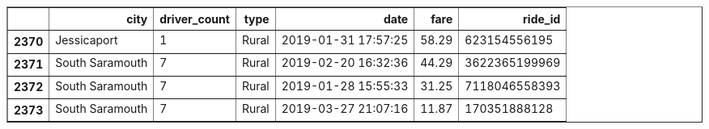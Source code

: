 


<div>
<style scoped>
    .dataframe tbody tr th:only-of-type {
        vertical-align: middle;
    }

    .dataframe tbody tr th {
        vertical-align: top;
    }

    .dataframe thead th {
        text-align: right;
    }
</style>
<table border="1" class="dataframe">
  <thead>
    <tr style="text-align: right;">
      <th></th>
      <th>city</th>
      <th>driver_count</th>
      <th>type</th>
      <th>date</th>
      <th>fare</th>
      <th>ride_id</th>
    </tr>
  </thead>
  <tbody>
    <tr>
      <th>2370</th>
      <td>Jessicaport</td>
      <td>1</td>
      <td>Rural</td>
      <td>2019-01-31 17:57:25</td>
      <td>58.29</td>
      <td>623154556195</td>
    </tr>
    <tr>
      <th>2371</th>
      <td>South Saramouth</td>
      <td>7</td>
      <td>Rural</td>
      <td>2019-02-20 16:32:36</td>
      <td>44.29</td>
      <td>3622365199969</td>
    </tr>
    <tr>
      <th>2372</th>
      <td>South Saramouth</td>
      <td>7</td>
      <td>Rural</td>
      <td>2019-01-28 15:55:33</td>
      <td>31.25</td>
      <td>7118046558393</td>
    </tr>
    <tr>
      <th>2373</th>
      <td>South Saramouth</td>
      <td>7</td>
      <td>Rural</td>
      <td>2019-03-27 21:07:16</td>
      <td>11.87</td>
      <td>170351888128</td>
    </tr>